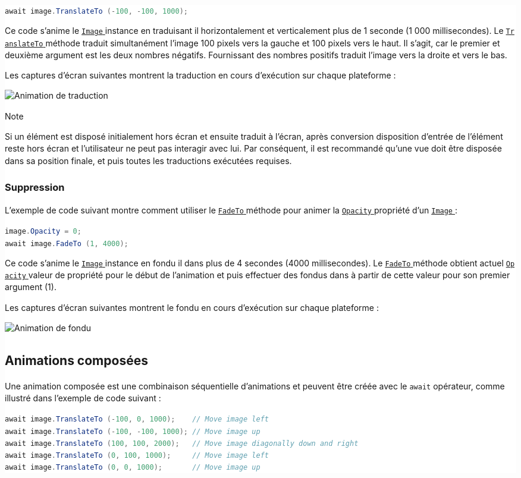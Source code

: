 ```csharp
await image.TranslateTo (-100, -100, 1000);
```

Ce code s’anime le [ `Image` ](xref:Xamarin.Forms.Image) instance en traduisant il horizontalement et verticalement plus de 1 seconde (1 000 millisecondes). Le [ `TranslateTo` ](xref:Xamarin.Forms.ViewExtensions.TranslateTo(Xamarin.Forms.VisualElement,System.Double,System.Double,System.UInt32,Xamarin.Forms.Easing)) méthode traduit simultanément l’image 100 pixels vers la gauche et 100 pixels vers le haut. Il s’agit, car le premier et deuxième argument est les deux nombres négatifs. Fournissant des nombres positifs traduit l’image vers la droite et vers le bas.

Les captures d’écran suivantes montrent la traduction en cours d’exécution sur chaque plateforme :

![](simple-images/translateto.png "Animation de traduction")

> [!NOTE]
> Si un élément est disposé initialement hors écran et ensuite traduit à l’écran, après conversion disposition d’entrée de l’élément reste hors écran et l’utilisateur ne peut pas interagir avec lui. Par conséquent, il est recommandé qu’une vue doit être disposée dans sa position finale, et puis toutes les traductions exécutées requises.

### <a name="fading"></a>Suppression

L’exemple de code suivant montre comment utiliser le [ `FadeTo` ](xref:Xamarin.Forms.ViewExtensions.FadeTo(Xamarin.Forms.VisualElement,System.Double,System.UInt32,Xamarin.Forms.Easing)) méthode pour animer la [ `Opacity` ](xref:Xamarin.Forms.VisualElement.Opacity) propriété d’un [ `Image` ](xref:Xamarin.Forms.Image):

```csharp
image.Opacity = 0;
await image.FadeTo (1, 4000);
```

Ce code s’anime le [ `Image` ](xref:Xamarin.Forms.Image) instance en fondu il dans plus de 4 secondes (4000 millisecondes). Le [ `FadeTo` ](xref:Xamarin.Forms.ViewExtensions.FadeTo(Xamarin.Forms.VisualElement,System.Double,System.UInt32,Xamarin.Forms.Easing)) méthode obtient actuel [ `Opacity` ](xref:Xamarin.Forms.VisualElement.Opacity) valeur de propriété pour le début de l’animation et puis effectuer des fondus dans à partir de cette valeur pour son premier argument (1).

Les captures d’écran suivantes montrent le fondu en cours d’exécution sur chaque plateforme :

![](simple-images/fadeto.png "Animation de fondu")

<a name="compound" />

## <a name="compound-animations"></a>Animations composées

Une animation composée est une combinaison séquentielle d’animations et peuvent être créée avec le `await` opérateur, comme illustré dans l’exemple de code suivant :

```csharp
await image.TranslateTo (-100, 0, 1000);    // Move image left
await image.TranslateTo (-100, -100, 1000); // Move image up
await image.TranslateTo (100, 100, 2000);   // Move image diagonally down and right
await image.TranslateTo (0, 100, 1000);     // Move image left
await image.TranslateTo (0, 0, 1000);       // Move image up
```

